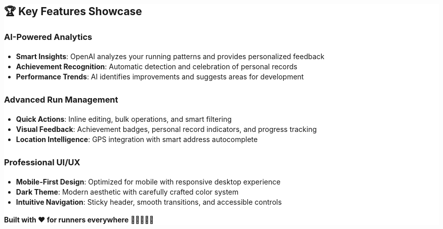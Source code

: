 ## 🏆 Key Features Showcase

### AI-Powered Analytics
- **Smart Insights**: OpenAI analyzes your running patterns and provides personalized feedback
- **Achievement Recognition**: Automatic detection and celebration of personal records
- **Performance Trends**: AI identifies improvements and suggests areas for development

### Advanced Run Management
- **Quick Actions**: Inline editing, bulk operations, and smart filtering
- **Visual Feedback**: Achievement badges, personal record indicators, and progress tracking
- **Location Intelligence**: GPS integration with smart address autocomplete

### Professional UI/UX
- **Mobile-First Design**: Optimized for mobile with responsive desktop experience
- **Dark Theme**: Modern aesthetic with carefully crafted color system
- **Intuitive Navigation**: Sticky header, smooth transitions, and accessible controls


**Built with ❤️ for runners everywhere** 🏃‍♀️🏃‍♂️✨
